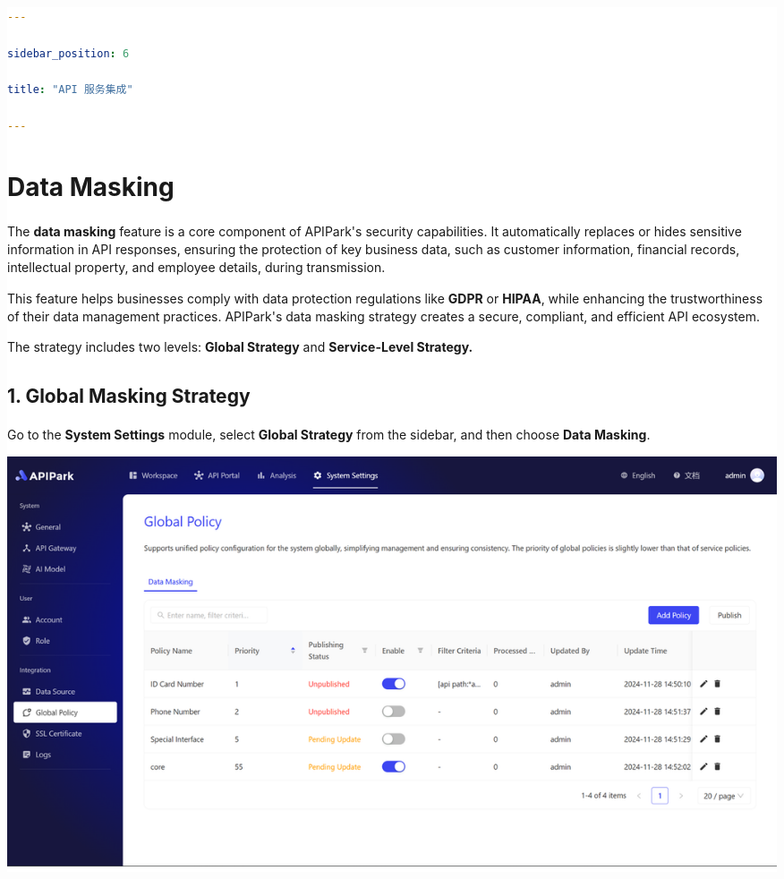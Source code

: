 ```yaml
---

sidebar_position: 6

title: "API 服务集成"

---
```


# **Data Masking**

The **data masking** feature is a core component of APIPark's security capabilities. It automatically replaces or hides sensitive information in API responses, ensuring the protection of key business data, such as customer information, financial records, intellectual property, and employee details, during transmission.

This feature helps businesses comply with data protection regulations like **GDPR** or **HIPAA**, while enhancing the trustworthiness of their data management practices. APIPark's data masking strategy creates a secure, compliant, and efficient API ecosystem.

The strategy includes two levels: **Global Strategy** and **Service-Level Strategy.**

## 1. **Global Masking Strategy**

Go to the **System Settings** module, select **Global Strategy** from the sidebar, and then choose **Data Masking**.

![](images/2024-12-10/52673926d4313d1688bf02553d5f635ea8d15821114005667255f4e4f89dc7d5.png)  
